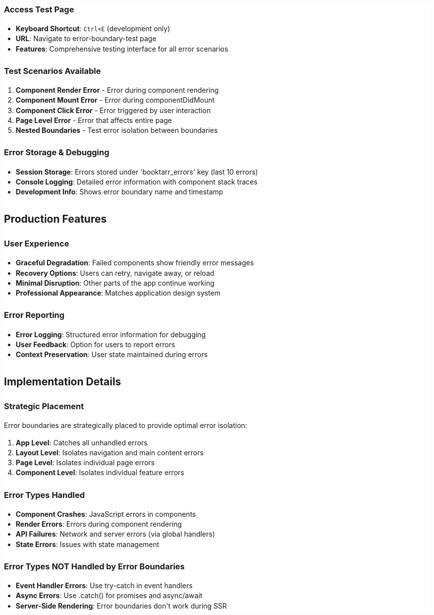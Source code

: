### Access Test Page
- **Keyboard Shortcut**: `Ctrl+E` (development only)
- **URL**: Navigate to error-boundary-test page
- **Features**: Comprehensive testing interface for all error scenarios

### Test Scenarios Available
1. **Component Render Error** - Error during component rendering
2. **Component Mount Error** - Error during componentDidMount
3. **Component Click Error** - Error triggered by user interaction
4. **Page Level Error** - Error that affects entire page
5. **Nested Boundaries** - Test error isolation between boundaries

### Error Storage & Debugging
- **Session Storage**: Errors stored under 'booktarr_errors' key (last 10 errors)
- **Console Logging**: Detailed error information with component stack traces
- **Development Info**: Shows error boundary name and timestamp

## Production Features

### User Experience
- **Graceful Degradation**: Failed components show friendly error messages
- **Recovery Options**: Users can retry, navigate away, or reload
- **Minimal Disruption**: Other parts of the app continue working
- **Professional Appearance**: Matches application design system

### Error Reporting
- **Error Logging**: Structured error information for debugging
- **User Feedback**: Option for users to report errors
- **Context Preservation**: User state maintained during errors

## Implementation Details

### Strategic Placement
Error boundaries are strategically placed to provide optimal error isolation:

1. **App Level**: Catches all unhandled errors
2. **Layout Level**: Isolates navigation and main content errors  
3. **Page Level**: Isolates individual page errors
4. **Component Level**: Isolates individual feature errors

### Error Types Handled
- **Component Crashes**: JavaScript errors in components
- **Render Errors**: Errors during component rendering
- **API Failures**: Network and server errors (via global handlers)
- **State Errors**: Issues with state management

### Error Types NOT Handled by Error Boundaries
- **Event Handler Errors**: Use try-catch in event handlers
- **Async Errors**: Use .catch() for promises and async/await
- **Server-Side Rendering**: Error boundaries don't work during SSR
